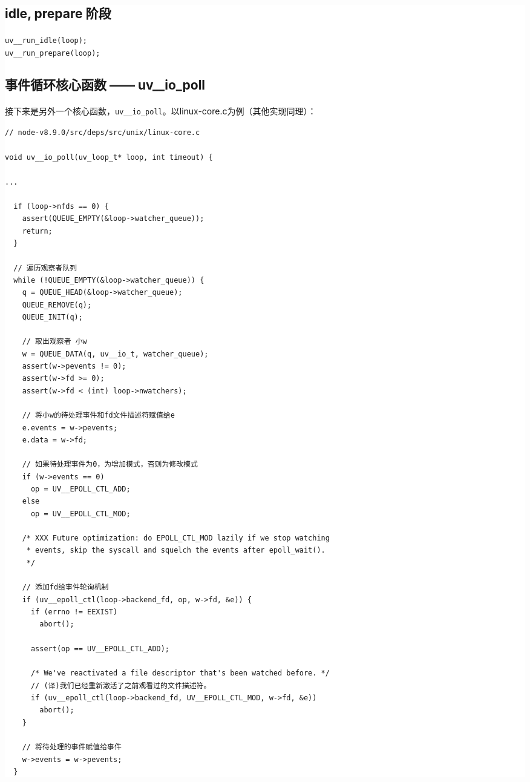 ## idle, prepare 阶段
```
uv__run_idle(loop);
uv__run_prepare(loop);
```

## 事件循环核心函数 —— uv__io_poll
接下来是另外一个核心函数，```uv__io_poll```。以linux-core.c为例（其他实现同理）：
```
// node-v8.9.0/src/deps/src/unix/linux-core.c

void uv__io_poll(uv_loop_t* loop, int timeout) {

...

  if (loop->nfds == 0) {
    assert(QUEUE_EMPTY(&loop->watcher_queue));
    return;
  }
   
  // 遍历观察者队列
  while (!QUEUE_EMPTY(&loop->watcher_queue)) {
    q = QUEUE_HEAD(&loop->watcher_queue);
    QUEUE_REMOVE(q);
    QUEUE_INIT(q);

    // 取出观察者 小w
    w = QUEUE_DATA(q, uv__io_t, watcher_queue);
    assert(w->pevents != 0);
    assert(w->fd >= 0);
    assert(w->fd < (int) loop->nwatchers);
   
    // 将小w的待处理事件和fd文件描述符赋值给e
    e.events = w->pevents;
    e.data = w->fd;

    // 如果待处理事件为0，为增加模式，否则为修改模式
    if (w->events == 0)
      op = UV__EPOLL_CTL_ADD;
    else
      op = UV__EPOLL_CTL_MOD;

    /* XXX Future optimization: do EPOLL_CTL_MOD lazily if we stop watching
     * events, skip the syscall and squelch the events after epoll_wait().
     */

    // 添加fd给事件轮询机制
    if (uv__epoll_ctl(loop->backend_fd, op, w->fd, &e)) {
      if (errno != EEXIST)
        abort();

      assert(op == UV__EPOLL_CTL_ADD);

      /* We've reactivated a file descriptor that's been watched before. */
      // (译)我们已经重新激活了之前观看过的文件描述符。
      if (uv__epoll_ctl(loop->backend_fd, UV__EPOLL_CTL_MOD, w->fd, &e))
        abort();
    }
    
    // 将待处理的事件赋值给事件
    w->events = w->pevents;
  }
```